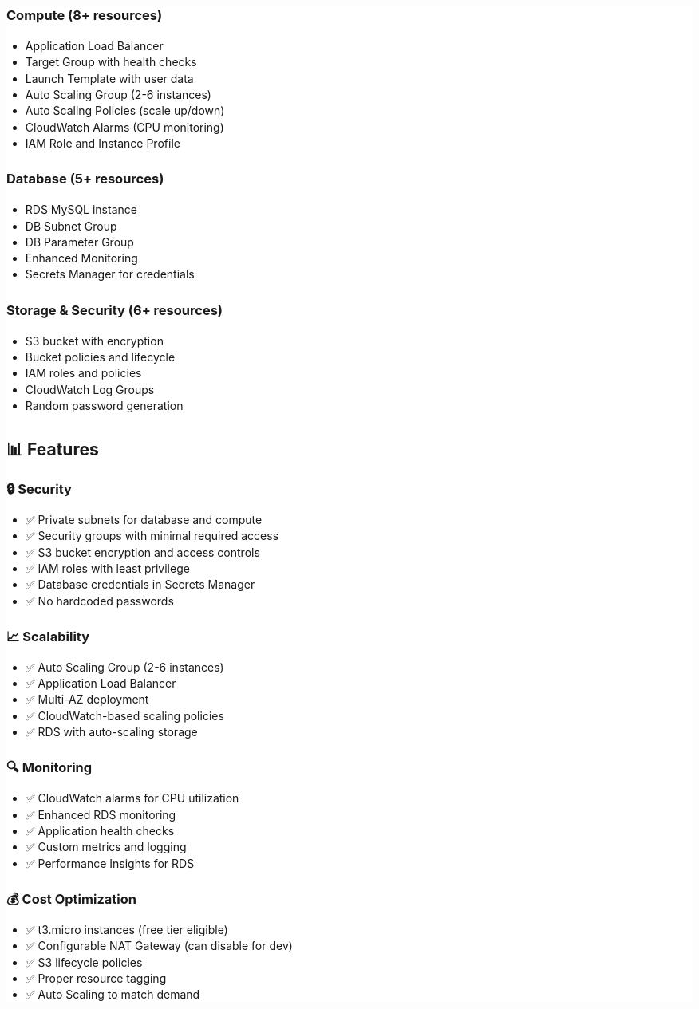 ### **Compute (8+ resources)**
- Application Load Balancer
- Target Group with health checks
- Launch Template with user data
- Auto Scaling Group (2-6 instances)
- Auto Scaling Policies (scale up/down)
- CloudWatch Alarms (CPU monitoring)
- IAM Role and Instance Profile

### **Database (5+ resources)**
- RDS MySQL instance
- DB Subnet Group
- DB Parameter Group
- Enhanced Monitoring
- Secrets Manager for credentials

### **Storage & Security (6+ resources)**
- S3 bucket with encryption
- Bucket policies and lifecycle
- IAM roles and policies
- CloudWatch Log Groups
- Random password generation

## 📊 Features

### **🔒 Security**
- ✅ Private subnets for database and compute
- ✅ Security groups with minimal required access
- ✅ S3 bucket encryption and access controls
- ✅ IAM roles with least privilege
- ✅ Database credentials in Secrets Manager
- ✅ No hardcoded passwords

### **📈 Scalability**
- ✅ Auto Scaling Group (2-6 instances)
- ✅ Application Load Balancer
- ✅ Multi-AZ deployment
- ✅ CloudWatch-based scaling policies
- ✅ RDS with auto-scaling storage

### **🔍 Monitoring**
- ✅ CloudWatch alarms for CPU utilization
- ✅ Enhanced RDS monitoring
- ✅ Application health checks
- ✅ Custom metrics and logging
- ✅ Performance Insights for RDS

### **💰 Cost Optimization**
- ✅ t3.micro instances (free tier eligible)
- ✅ Configurable NAT Gateway (can disable for dev)
- ✅ S3 lifecycle policies
- ✅ Proper resource tagging
- ✅ Auto Scaling to match demand

